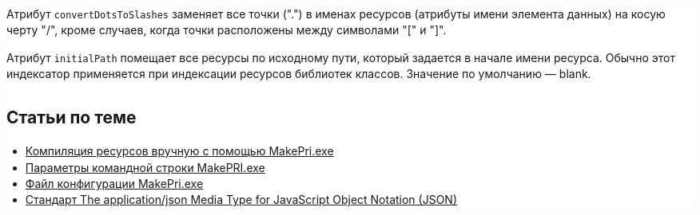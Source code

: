 Атрибут `convertDotsToSlashes` заменяет все точки (".") в именах ресурсов (атрибуты имени элемента данных) на косую черту "/", кроме случаев, когда точки расположены между символами "[" и "]".

Атрибут `initialPath` помещает все ресурсы по исходному пути, который задается в начале имени ресурса. Обычно этот индексатор применяется при индексации ресурсов библиотек классов. Значение по умолчанию — blank.

## <a name="related-topics"></a>Статьи по теме

* [Компиляция ресурсов вручную с помощью MakePri.exe](compile-resources-manually-with-makepri.md)
* [Параметры командной строки MakePRI.exe](makepri-exe-command-options.md)
* [Файл конфигурации MakePri.exe](makepri-exe-configuration.md)
* [Стандарт The application/json Media Type for JavaScript Object Notation (JSON)](http://www.ietf.org/rfc/rfc4627.txt)